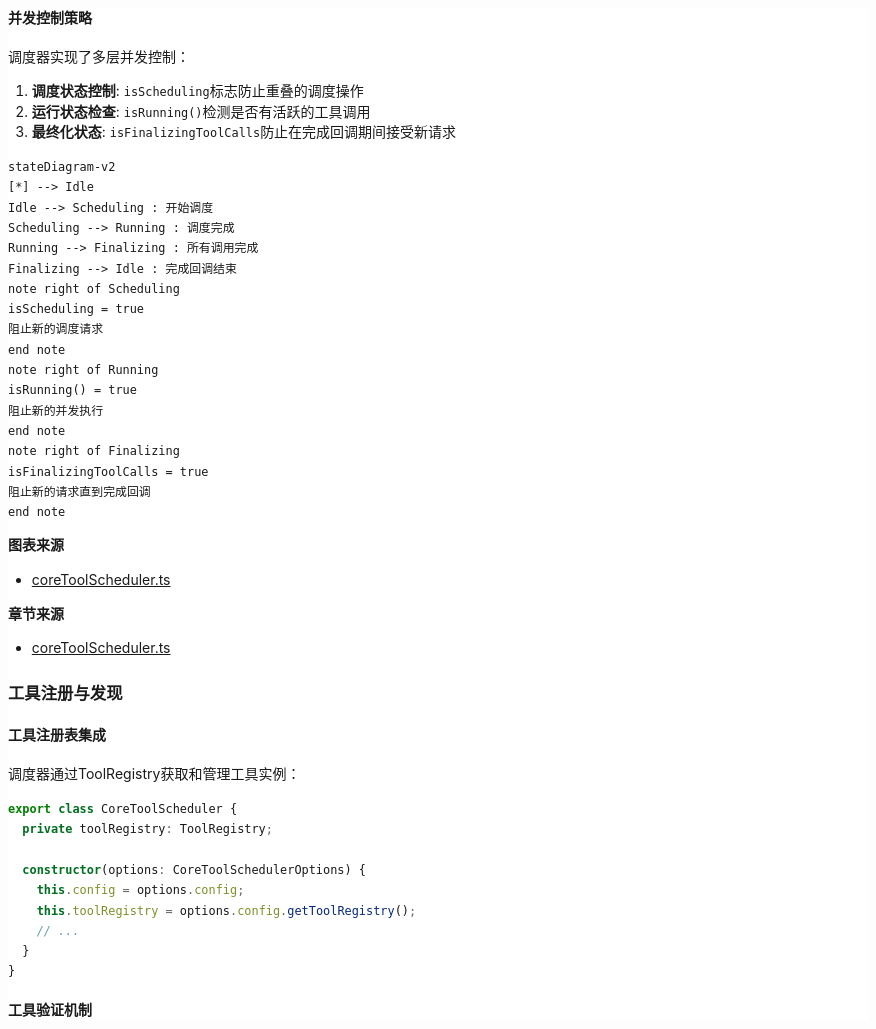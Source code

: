 #### 并发控制策略

调度器实现了多层并发控制：

1. **调度状态控制**: `isScheduling`标志防止重叠的调度操作
2. **运行状态检查**: `isRunning()`检测是否有活跃的工具调用
3. **最终化状态**: `isFinalizingToolCalls`防止在完成回调期间接受新请求

```mermaid
stateDiagram-v2
[*] --> Idle
Idle --> Scheduling : 开始调度
Scheduling --> Running : 调度完成
Running --> Finalizing : 所有调用完成
Finalizing --> Idle : 完成回调结束
note right of Scheduling
isScheduling = true
阻止新的调度请求
end note
note right of Running
isRunning() = true
阻止新的并发执行
end note
note right of Finalizing
isFinalizingToolCalls = true
阻止新的请求直到完成回调
end note
```

**图表来源**
- [coreToolScheduler.ts](file://packages/core/src/core/coreToolScheduler.ts#L450-L500)

**章节来源**
- [coreToolScheduler.ts](file://packages/core/src/core/coreToolScheduler.ts#L450-L500)

### 工具注册与发现

#### 工具注册表集成

调度器通过ToolRegistry获取和管理工具实例：

```typescript
export class CoreToolScheduler {
  private toolRegistry: ToolRegistry;
  
  constructor(options: CoreToolSchedulerOptions) {
    this.config = options.config;
    this.toolRegistry = options.config.getToolRegistry();
    // ...
  }
}
```

#### 工具验证机制
